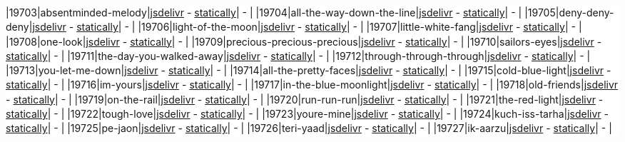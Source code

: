 |19703|absentminded-melody|[jsdelivr](https://cdn.jsdelivr.net/gh/dbchord/c1-1-3/15001-20000/19501-20000/absentminded-melody.webp) - [statically](https://cdn.statically.io/gh/dbchord/c1-1-3/i/15001-20000/19501-20000/absentminded-melody.webp)| - |
|19704|all-the-way-down-the-line|[jsdelivr](https://cdn.jsdelivr.net/gh/dbchord/c1-1-3/15001-20000/19501-20000/all-the-way-down-the-line.webp) - [statically](https://cdn.statically.io/gh/dbchord/c1-1-3/i/15001-20000/19501-20000/all-the-way-down-the-line.webp)| - |
|19705|deny-deny-deny|[jsdelivr](https://cdn.jsdelivr.net/gh/dbchord/c1-1-3/15001-20000/19501-20000/deny-deny-deny.webp) - [statically](https://cdn.statically.io/gh/dbchord/c1-1-3/i/15001-20000/19501-20000/deny-deny-deny.webp)| - |
|19706|light-of-the-moon|[jsdelivr](https://cdn.jsdelivr.net/gh/dbchord/c1-1-3/15001-20000/19501-20000/light-of-the-moon.webp) - [statically](https://cdn.statically.io/gh/dbchord/c1-1-3/i/15001-20000/19501-20000/light-of-the-moon.webp)| - |
|19707|little-white-fang|[jsdelivr](https://cdn.jsdelivr.net/gh/dbchord/c1-1-3/15001-20000/19501-20000/little-white-fang.webp) - [statically](https://cdn.statically.io/gh/dbchord/c1-1-3/i/15001-20000/19501-20000/little-white-fang.webp)| - |
|19708|one-look|[jsdelivr](https://cdn.jsdelivr.net/gh/dbchord/c1-1-3/15001-20000/19501-20000/one-look.webp) - [statically](https://cdn.statically.io/gh/dbchord/c1-1-3/i/15001-20000/19501-20000/one-look.webp)| - |
|19709|precious-precious-precious|[jsdelivr](https://cdn.jsdelivr.net/gh/dbchord/c1-1-3/15001-20000/19501-20000/precious-precious-precious.webp) - [statically](https://cdn.statically.io/gh/dbchord/c1-1-3/i/15001-20000/19501-20000/precious-precious-precious.webp)| - |
|19710|sailors-eyes|[jsdelivr](https://cdn.jsdelivr.net/gh/dbchord/c1-1-3/15001-20000/19501-20000/sailors-eyes.webp) - [statically](https://cdn.statically.io/gh/dbchord/c1-1-3/i/15001-20000/19501-20000/sailors-eyes.webp)| - |
|19711|the-day-you-walked-away|[jsdelivr](https://cdn.jsdelivr.net/gh/dbchord/c1-1-3/15001-20000/19501-20000/the-day-you-walked-away.webp) - [statically](https://cdn.statically.io/gh/dbchord/c1-1-3/i/15001-20000/19501-20000/the-day-you-walked-away.webp)| - |
|19712|through-through-through|[jsdelivr](https://cdn.jsdelivr.net/gh/dbchord/c1-1-3/15001-20000/19501-20000/through-through-through.webp) - [statically](https://cdn.statically.io/gh/dbchord/c1-1-3/i/15001-20000/19501-20000/through-through-through.webp)| - |
|19713|you-let-me-down|[jsdelivr](https://cdn.jsdelivr.net/gh/dbchord/c1-1-3/15001-20000/19501-20000/you-let-me-down.webp) - [statically](https://cdn.statically.io/gh/dbchord/c1-1-3/i/15001-20000/19501-20000/you-let-me-down.webp)| - |
|19714|all-the-pretty-faces|[jsdelivr](https://cdn.jsdelivr.net/gh/dbchord/c1-1-3/15001-20000/19501-20000/all-the-pretty-faces.webp) - [statically](https://cdn.statically.io/gh/dbchord/c1-1-3/i/15001-20000/19501-20000/all-the-pretty-faces.webp)| - |
|19715|cold-blue-light|[jsdelivr](https://cdn.jsdelivr.net/gh/dbchord/c1-1-3/15001-20000/19501-20000/cold-blue-light.webp) - [statically](https://cdn.statically.io/gh/dbchord/c1-1-3/i/15001-20000/19501-20000/cold-blue-light.webp)| - |
|19716|im-yours|[jsdelivr](https://cdn.jsdelivr.net/gh/dbchord/c1-1-3/15001-20000/19501-20000/im-yours.webp) - [statically](https://cdn.statically.io/gh/dbchord/c1-1-3/i/15001-20000/19501-20000/im-yours.webp)| - |
|19717|in-the-blue-moonlight|[jsdelivr](https://cdn.jsdelivr.net/gh/dbchord/c1-1-3/15001-20000/19501-20000/in-the-blue-moonlight.webp) - [statically](https://cdn.statically.io/gh/dbchord/c1-1-3/i/15001-20000/19501-20000/in-the-blue-moonlight.webp)| - |
|19718|old-friends|[jsdelivr](https://cdn.jsdelivr.net/gh/dbchord/c1-1-3/15001-20000/19501-20000/old-friends.webp) - [statically](https://cdn.statically.io/gh/dbchord/c1-1-3/i/15001-20000/19501-20000/old-friends.webp)| - |
|19719|on-the-rail|[jsdelivr](https://cdn.jsdelivr.net/gh/dbchord/c1-1-3/15001-20000/19501-20000/on-the-rail.webp) - [statically](https://cdn.statically.io/gh/dbchord/c1-1-3/i/15001-20000/19501-20000/on-the-rail.webp)| - |
|19720|run-run-run|[jsdelivr](https://cdn.jsdelivr.net/gh/dbchord/c1-1-3/15001-20000/19501-20000/run-run-run.webp) - [statically](https://cdn.statically.io/gh/dbchord/c1-1-3/i/15001-20000/19501-20000/run-run-run.webp)| - |
|19721|the-red-light|[jsdelivr](https://cdn.jsdelivr.net/gh/dbchord/c1-1-3/15001-20000/19501-20000/the-red-light.webp) - [statically](https://cdn.statically.io/gh/dbchord/c1-1-3/i/15001-20000/19501-20000/the-red-light.webp)| - |
|19722|tough-love|[jsdelivr](https://cdn.jsdelivr.net/gh/dbchord/c1-1-3/15001-20000/19501-20000/tough-love.webp) - [statically](https://cdn.statically.io/gh/dbchord/c1-1-3/i/15001-20000/19501-20000/tough-love.webp)| - |
|19723|youre-mine|[jsdelivr](https://cdn.jsdelivr.net/gh/dbchord/c1-1-3/15001-20000/19501-20000/youre-mine.webp) - [statically](https://cdn.statically.io/gh/dbchord/c1-1-3/i/15001-20000/19501-20000/youre-mine.webp)| - |
|19724|kuch-iss-tarha|[jsdelivr](https://cdn.jsdelivr.net/gh/dbchord/c1-1-3/15001-20000/19501-20000/kuch-iss-tarha.webp) - [statically](https://cdn.statically.io/gh/dbchord/c1-1-3/i/15001-20000/19501-20000/kuch-iss-tarha.webp)| - |
|19725|pe-jaon|[jsdelivr](https://cdn.jsdelivr.net/gh/dbchord/c1-1-3/15001-20000/19501-20000/pe-jaon.webp) - [statically](https://cdn.statically.io/gh/dbchord/c1-1-3/i/15001-20000/19501-20000/pe-jaon.webp)| - |
|19726|teri-yaad|[jsdelivr](https://cdn.jsdelivr.net/gh/dbchord/c1-1-3/15001-20000/19501-20000/teri-yaad.webp) - [statically](https://cdn.statically.io/gh/dbchord/c1-1-3/i/15001-20000/19501-20000/teri-yaad.webp)| - |
|19727|ik-aarzu|[jsdelivr](https://cdn.jsdelivr.net/gh/dbchord/c1-1-3/15001-20000/19501-20000/ik-aarzu.webp) - [statically](https://cdn.statically.io/gh/dbchord/c1-1-3/i/15001-20000/19501-20000/ik-aarzu.webp)| - |